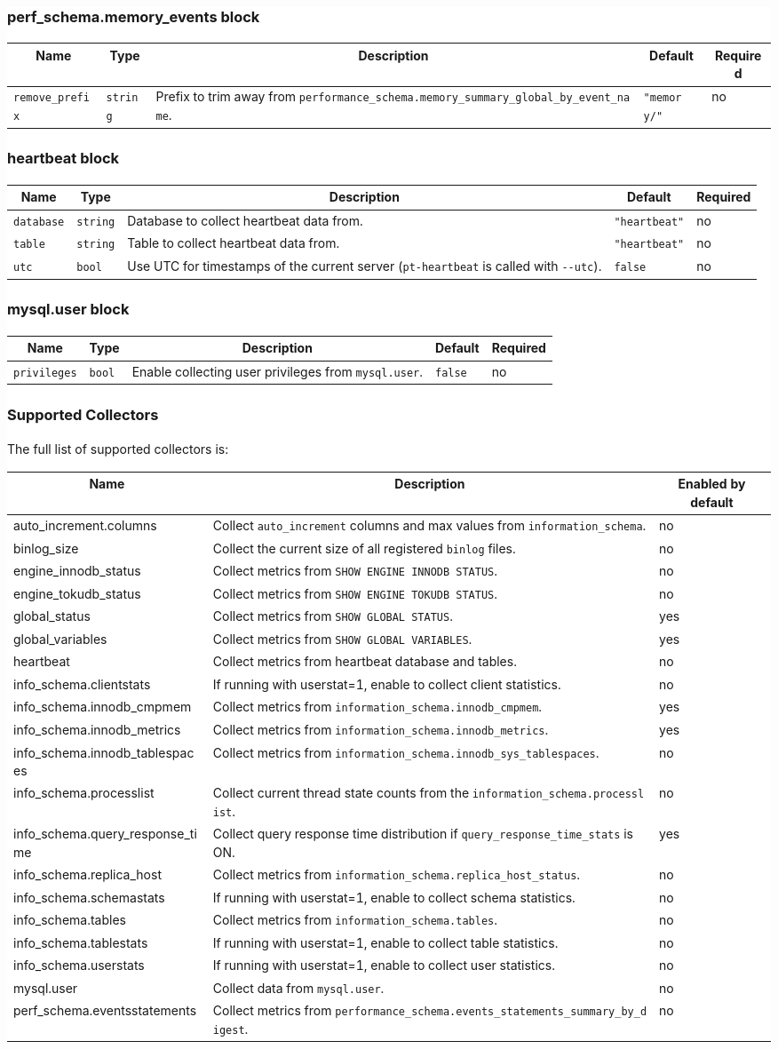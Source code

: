 ### perf_schema.memory_events block

| Name            | Type     | Description                                                                         | Default            | Required |
| --------------- | -------- | ----------------------------------------------------------------------------------- | ------------------ | -------- |
| `remove_prefix` | `string` | Prefix to trim away from `performance_schema.memory_summary_global_by_event_name`.  | `"memory/"`        | no       |

### heartbeat block

| Name       | Type     | Description                                                                           | Default       | Required |
| ---------- | -------- | ------------------------------------------------------------------------------------- | ------------- | -------- |
| `database` | `string` | Database to collect heartbeat data from.                                              | `"heartbeat"` | no       |
| `table`    | `string` | Table to collect heartbeat data from.                                                 | `"heartbeat"` | no       |
| `utc`      | `bool`   | Use UTC for timestamps of the current server (`pt-heartbeat` is called with `--utc`). | `false`       | no       |

### mysql.user block

| Name         | Type   | Description                                          | Default | Required |
| ------------ | ------ | ---------------------------------------------------- | ------- | -------- |
| `privileges` | `bool` | Enable collecting user privileges from `mysql.user`. | `false` | no       |

### Supported Collectors

The full list of supported collectors is:

| Name                                             | Description                                                                                  | Enabled by default |
| ------------------------------------------------ | -------------------------------------------------------------------------------------------- | ------------------ |
| auto_increment.columns                           | Collect `auto_increment` columns and max values from `information_schema`.                   | no                 |
| binlog_size                                      | Collect the current size of all registered `binlog` files.                                   | no                 |
| engine_innodb_status                             | Collect metrics from `SHOW ENGINE INNODB STATUS`.                                            | no                 |
| engine_tokudb_status                             | Collect metrics from `SHOW ENGINE TOKUDB STATUS`.                                            | no                 |
| global_status                                    | Collect metrics from `SHOW GLOBAL STATUS`.                                                   | yes                |
| global_variables                                 | Collect metrics from `SHOW GLOBAL VARIABLES`.                                                | yes                |
| heartbeat                                        | Collect metrics from heartbeat database and tables.                                          | no                 |
| info_schema.clientstats                          | If running with userstat=1, enable to collect client statistics.                             | no                 |
| info_schema.innodb_cmpmem                        | Collect metrics from `information_schema.innodb_cmpmem`.                                     | yes                |
| info_schema.innodb_metrics                       | Collect metrics from `information_schema.innodb_metrics`.                                    | yes                |
| info_schema.innodb_tablespaces                   | Collect metrics from `information_schema.innodb_sys_tablespaces`.                            | no                 |
| info_schema.processlist                          | Collect current thread state counts from the `information_schema.processlist`.               | no                 |
| info_schema.query_response_time                  | Collect query response time distribution if `query_response_time_stats` is ON.               | yes                |
| info_schema.replica_host                         | Collect metrics from `information_schema.replica_host_status`.                               | no                 |
| info_schema.schemastats                          | If running with userstat=1, enable to collect schema statistics.                             | no                 |
| info_schema.tables                               | Collect metrics from `information_schema.tables`.                                            | no                 |
| info_schema.tablestats                           | If running with userstat=1, enable to collect table statistics.                              | no                 |
| info_schema.userstats                            | If running with userstat=1, enable to collect user statistics.                               | no                 |
| mysql.user                                       | Collect data from `mysql.user`.                                                              | no                 |
| perf_schema.eventsstatements                     | Collect metrics from `performance_schema.events_statements_summary_by_digest`.               | no                 |